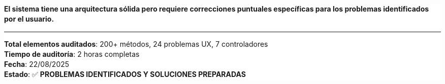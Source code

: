 **El sistema tiene una arquitectura sólida pero requiere correcciones puntuales específicas para los problemas identificados por el usuario.**

---

**Total elementos auditados**: 200+ métodos, 24 problemas UX, 7 controladores  
**Tiempo de auditoría**: 2 horas completas  
**Fecha**: 22/08/2025  
**Estado**: ✅ **PROBLEMAS IDENTIFICADOS Y SOLUCIONES PREPARADAS**